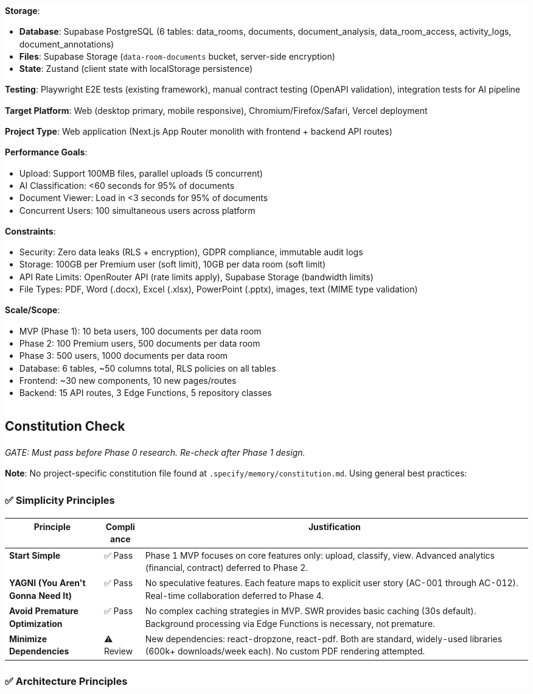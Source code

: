 **Storage**:
- **Database**: Supabase PostgreSQL (6 tables: data_rooms, documents, document_analysis, data_room_access, activity_logs, document_annotations)
- **Files**: Supabase Storage (`data-room-documents` bucket, server-side encryption)
- **State**: Zustand (client state with localStorage persistence)

**Testing**: Playwright E2E tests (existing framework), manual contract testing (OpenAPI validation), integration tests for AI pipeline

**Target Platform**: Web (desktop primary, mobile responsive), Chromium/Firefox/Safari, Vercel deployment

**Project Type**: Web application (Next.js App Router monolith with frontend + backend API routes)

**Performance Goals**:
- Upload: Support 100MB files, parallel uploads (5 concurrent)
- AI Classification: <60 seconds for 95% of documents
- Document Viewer: Load in <3 seconds for 95% of documents
- Concurrent Users: 100 simultaneous users across platform

**Constraints**:
- Security: Zero data leaks (RLS + encryption), GDPR compliance, immutable audit logs
- Storage: 100GB per Premium user (soft limit), 10GB per data room (soft limit)
- API Rate Limits: OpenRouter API (rate limits apply), Supabase Storage (bandwidth limits)
- File Types: PDF, Word (.docx), Excel (.xlsx), PowerPoint (.pptx), images, text (MIME type validation)

**Scale/Scope**:
- MVP (Phase 1): 10 beta users, 100 documents per data room
- Phase 2: 100 Premium users, 500 documents per data room
- Phase 3: 500 users, 1000 documents per data room
- Database: 6 tables, ~50 columns total, RLS policies on all tables
- Frontend: ~30 new components, 10 new pages/routes
- Backend: 15 API routes, 3 Edge Functions, 5 repository classes

## Constitution Check

*GATE: Must pass before Phase 0 research. Re-check after Phase 1 design.*

**Note**: No project-specific constitution file found at `.specify/memory/constitution.md`. Using general best practices:

### ✅ Simplicity Principles

| Principle | Compliance | Justification |
|-----------|------------|---------------|
| **Start Simple** | ✅ Pass | Phase 1 MVP focuses on core features only: upload, classify, view. Advanced analytics (financial, contract) deferred to Phase 2. |
| **YAGNI (You Aren't Gonna Need It)** | ✅ Pass | No speculative features. Each feature maps to explicit user story (AC-001 through AC-012). Real-time collaboration deferred to Phase 4. |
| **Avoid Premature Optimization** | ✅ Pass | No complex caching strategies in MVP. SWR provides basic caching (30s default). Background processing via Edge Functions is necessary, not premature. |
| **Minimize Dependencies** | ⚠️ Review | New dependencies: react-dropzone, react-pdf. Both are standard, widely-used libraries (600k+ downloads/week each). No custom PDF rendering attempted. |

### ✅ Architecture Principles
